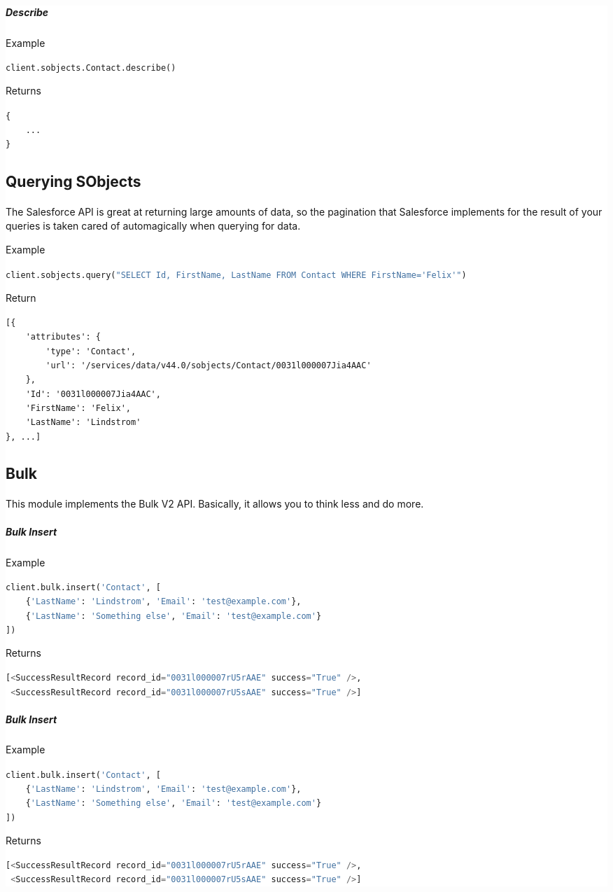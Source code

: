 ##### Describe
Example
```python
client.sobjects.Contact.describe()
```
Returns
```
{
    ...
}
```

Querying SObjects
-------------

The Salesforce API is great at returning large amounts of data, so the pagination that Salesforce implements for the result of your queries is taken cared of automagically when querying for data.

Example
```python
client.sobjects.query("SELECT Id, FirstName, LastName FROM Contact WHERE FirstName='Felix'")
```
Return
```
[{
    'attributes': {
        'type': 'Contact',
        'url': '/services/data/v44.0/sobjects/Contact/0031l000007Jia4AAC'
    },
    'Id': '0031l000007Jia4AAC',
    'FirstName': 'Felix',
    'LastName': 'Lindstrom'
}, ...]
``` 

Bulk
----

This module implements the Bulk V2 API. Basically, it allows you to think less and do more.

##### Bulk Insert
Example
```python
client.bulk.insert('Contact', [
    {'LastName': 'Lindstrom', 'Email': 'test@example.com'},
    {'LastName': 'Something else', 'Email': 'test@example.com'}
])
```
Returns
```python
[<SuccessResultRecord record_id="0031l000007rU5rAAE" success="True" />,
 <SuccessResultRecord record_id="0031l000007rU5sAAE" success="True" />]
```

##### Bulk Insert
Example
```python
client.bulk.insert('Contact', [
    {'LastName': 'Lindstrom', 'Email': 'test@example.com'},
    {'LastName': 'Something else', 'Email': 'test@example.com'}
])
```
Returns
```python
[<SuccessResultRecord record_id="0031l000007rU5rAAE" success="True" />,
 <SuccessResultRecord record_id="0031l000007rU5sAAE" success="True" />]
```
